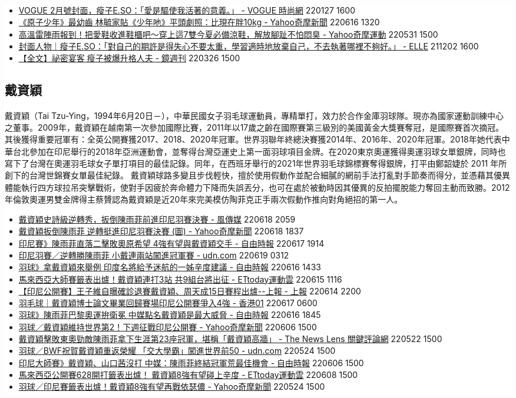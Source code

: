 - [VOGUE 2月號封面，瘦子E.SO：「愛是驅使我活著的意義。」 - VOGUE 時尚網](https://www.vogue.com.tw/entertainment/article/2022-feb-cover "VOGUE 2月號封面，瘦子E.SO：「愛是驅使我活著的意義。」 - VOGUE 時尚網") 220127 1600
- [《原子少年》最幼齒 林毓家貼《少年吔》平頭劇照：比現在胖10kg - Yahoo奇摩新聞](https://tw.news.yahoo.com/%E5%8E%9F%E5%AD%90%E5%B0%91%E5%B9%B4-%E6%9C%80%E5%B9%BC%E9%BD%92-%E6%9E%97%E6%AF%93%E5%AE%B6%E8%B2%BC-%E5%B0%91%E5%B9%B4%E5%90%94-%E5%B9%B3%E9%A0%AD%E5%8A%87%E7%85%A7-045420680.html "《原子少年》最幼齒 林毓家貼《少年吔》平頭劇照：比現在胖10kg - Yahoo奇摩新聞") 220616 1320
- [高溫雷陣雨報到！把愛鞋收進鞋櫃吧～穿上這7雙今夏必備涼鞋，解放腳趾不怕悶臭 - Yahoo奇摩運動](https://tw.sports.yahoo.com/news/%E9%AB%98%E6%BA%AB%E9%9B%B7%E9%99%A3%E9%9B%A8%E5%A0%B1%E5%88%B0-%E6%8A%8A%E6%84%9B%E9%9E%8B%E6%94%B6%E9%80%B2%E9%9E%8B%E6%AB%83%E5%90%A7-%E7%A9%BF%E4%B8%8A%E9%80%997%E9%9B%99%E4%BB%8A%E5%A4%8F%E5%BF%85%E5%82%99%E6%B6%BC%E9%9E%8B-%E8%A7%A3%E6%94%BE%E8%85%B3%E8%B6%BE%E4%B8%8D%E6%80%95%E6%82%B6%E8%87%AD-130258532.html "高溫雷陣雨報到！把愛鞋收進鞋櫃吧～穿上這7雙今夏必備涼鞋，解放腳趾不怕悶臭 - Yahoo奇摩運動") 220531 1500
- [封面人物｜瘦子E.SO：「對自己的期許是得失心不要太重，學習適時地放棄自己，不去執著哪裡不夠好。」 - ELLE](https://www.elle.com/tw/entertainment/cover-people/a38407042/eso-elle-cover/ "封面人物｜瘦子E.SO：「對自己的期許是得失心不要太重，學習適時地放棄自己，不去執著哪裡不夠好。」 - ELLE") 211202 1600
- [【全文】祕密宴客 瘦子被爆升格人夫 - 鏡週刊](https://www.mirrormedia.mg/story/20220322ent001/ "【全文】祕密宴客 瘦子被爆升格人夫 - 鏡週刊") 220326 1500

## 戴資穎

戴資穎（Tai Tzu-Ying，1994年6月20日－），中華民國女子羽毛球運動員，專精單打，效力於合作金庫羽球隊。現亦為國家運動訓練中心之董事。2009年，戴資穎在越南第一次參加國際比賽，2011年以17歲之齡在國際賽第三級別的美國黃金大獎賽奪冠，是國際賽首次摘冠。其後獲得重要冠軍有：全英公開賽獲2017、2018、2020年冠軍。世界羽聯年終總決賽獲2014年、2016年、2020年冠軍。2018年她代表中華台北參加在印尼舉行的2018年亞洲運動會，並奪得台灣亞運史上第一面羽球項目金牌。在2020東京奧運獲得奧運羽球女單銀牌，同時也寫下了台灣在奧運羽毛球女子單打項目的最佳記錄。同年，在西班牙舉行的2021年世界羽毛球錦標賽奪得銀牌，打平由鄭韶婕於 2011 年所創下的台灣世錦賽女單最佳紀錄。
戴資穎球路多變且步伐輕快，擅於使用假動作並配合細膩的網前手法打亂對手節奏而得分，並憑藉其優異體能執行四方球拉吊突擊戰術，使對手因疲於奔命體力下降而失誤丟分，也可在處於被動時因其優異的反拍擺脫能力奪回主動而致勝。2012年倫敦奧運男雙金牌得主蔡贇認為戴資穎是近20年來完美模仿陶菲克正手兩次假動作推向對角絕招的第一人。
- [戴資穎史詩級逆轉秀，扳倒陳雨菲前進印尼羽賽決賽 - 風傳媒](https://www.storm.mg/lifestyle/4385693 "戴資穎史詩級逆轉秀，扳倒陳雨菲前進印尼羽賽決賽 - 風傳媒") 220618 2059
- [戴資穎扳倒陳雨菲 逆轉挺進印尼羽賽決賽 (圖) - Yahoo奇摩新聞](https://tw.news.yahoo.com/%E6%88%B4%E8%B3%87%E7%A9%8E%E6%89%B3%E5%80%92%E9%99%B3%E9%9B%A8%E8%8F%B2-%E9%80%86%E8%BD%89%E6%8C%BA%E9%80%B2%E5%8D%B0%E5%B0%BC%E7%BE%BD%E8%B3%BD%E6%B1%BA%E8%B3%BD-%E5%9C%96-103730002.html "戴資穎扳倒陳雨菲 逆轉挺進印尼羽賽決賽 (圖) - Yahoo奇摩新聞") 220618 1837
- [印尼賽》陳雨菲直落二擊敗奧原希望 4強有望與戴資穎交手 - 自由時報](https://sports.ltn.com.tw/news/breakingnews/3963928 "印尼賽》陳雨菲直落二擊敗奧原希望 4強有望與戴資穎交手 - 自由時報") 220617 1914
- [印尼羽賽／逆轉勝陳雨菲 小戴連兩站闖進冠軍賽 - udn.com](https://udn.com/news/story/7005/6398781?from=udn-catelistnews_ch2 "印尼羽賽／逆轉勝陳雨菲 小戴連兩站闖進冠軍賽 - udn.com") 220619 0312
- [羽球》拿戴資穎來舉例 印度名將給予迷航的一姊辛度建議 - 自由時報](https://sports.ltn.com.tw/news/breakingnews/3962291 "羽球》拿戴資穎來舉例 印度名將給予迷航的一姊辛度建議 - 自由時報") 220616 1433
- [馬來西亞大師賽籤表出爐！戴資穎連打3站 共9組台將出征 - ETtoday運動雲](https://sports.ettoday.net/news/2273202 "馬來西亞大師賽籤表出爐！戴資穎連打3站 共9組台將出征 - ETtoday運動雲") 220615 1116
- [【印尼公開賽】王子維自曝確診退賽戴資穎、周天成15日賽程出爐--上報 - 上報](https://www.upmedia.mg/news_info.php?Type=24&SerialNo=146965 "【印尼公開賽】王子維自曝確診退賽戴資穎、周天成15日賽程出爐--上報 - 上報") 220614 2200
- [羽毛球｜戴資穎博士論文畢業回歸賽場印尼公開賽爭入4強 - 香港01](https://www.hk01.com/%E5%8D%B3%E6%99%82%E9%AB%94%E8%82%B2/782420/%E7%BE%BD%E6%AF%9B%E7%90%83-%E6%88%B4%E8%B3%87%E7%A9%8E%E5%8D%9A%E5%A3%AB%E8%AB%96%E6%96%87%E7%95%A2%E6%A5%AD%E5%9B%9E%E6%AD%B8%E8%B3%BD%E5%A0%B4-%E5%8D%B0%E5%B0%BC%E5%85%AC%E9%96%8B%E8%B3%BD%E7%88%AD%E5%85%A54%E5%BC%B7 "羽毛球｜戴資穎博士論文畢業回歸賽場印尼公開賽爭入4強 - 香港01") 220617 0600
- [羽球》陳雨菲巴黎奧運拚衛冕 中媒點名戴資穎是最大威脅 - 自由時報](https://sports.ltn.com.tw/news/breakingnews/3962672 "羽球》陳雨菲巴黎奧運拚衛冕 中媒點名戴資穎是最大威脅 - 自由時報") 220616 1845
- [羽球／戴資穎維持世界第2！下週征戰印尼公開賽 - Yahoo奇摩新聞](https://tw.news.yahoo.com/%E7%BE%BD%E7%90%83-%E6%88%B4%E8%B3%87%E7%A9%8E%E7%B6%AD%E6%8C%81%E4%B8%96%E7%95%8C%E7%AC%AC2-%E4%B8%8B%E9%80%B1%E5%BE%81%E6%88%B0%E5%8D%B0%E5%B0%BC%E5%85%AC%E9%96%8B%E8%B3%BD-065142611.html "羽球／戴資穎維持世界第2！下週征戰印尼公開賽 - Yahoo奇摩新聞") 220606 1500
- [戴資穎擊敗東奧勁敵陳雨菲拿下生涯第23座冠軍，堪稱「戴資穎高牆」 - The News Lens 關鍵評論網](https://www.thenewslens.com/article/167203 "戴資穎擊敗東奧勁敵陳雨菲拿下生涯第23座冠軍，堪稱「戴資穎高牆」 - The News Lens 關鍵評論網") 220522 1500
- [羽球／BWF祝賀戴資穎重返榮耀 「交大學霸」闖進世界前50 - udn.com](https://udn.com/news/story/7005/6336703 "羽球／BWF祝賀戴資穎重返榮耀 「交大學霸」闖進世界前50 - udn.com") 220524 1500
- [印尼大師賽》戴資穎、山口茜沒打 中媒：陳雨菲終結冠軍荒最佳機會 - 自由時報](https://sports.ltn.com.tw/news/breakingnews/3950635 "印尼大師賽》戴資穎、山口茜沒打 中媒：陳雨菲終結冠軍荒最佳機會 - 自由時報") 220606 1500
- [馬來西亞公開賽628開打籤表出爐！ 戴資穎8強有望碰上辛度 - ETtoday運動雲](https://sports.ettoday.net/news/2268308 "馬來西亞公開賽628開打籤表出爐！ 戴資穎8強有望碰上辛度 - ETtoday運動雲") 220608 1500
- [羽球／印尼賽籤表出爐！戴資穎8強有望再戰依瑟儂 - Yahoo奇摩新聞](https://tw.news.yahoo.com/%E7%BE%BD%E7%90%83-%E5%8D%B0%E5%B0%BC%E8%B3%BD%E7%B1%A4%E8%A1%A8%E5%87%BA%E7%88%90-%E6%88%B4%E8%B3%87%E7%A9%8E8%E5%BC%B7%E6%9C%89%E6%9C%9B%E5%86%8D%E6%88%B0%E4%BE%9D%E7%91%9F%E5%84%82-040646653.html "羽球／印尼賽籤表出爐！戴資穎8強有望再戰依瑟儂 - Yahoo奇摩新聞") 220524 1500